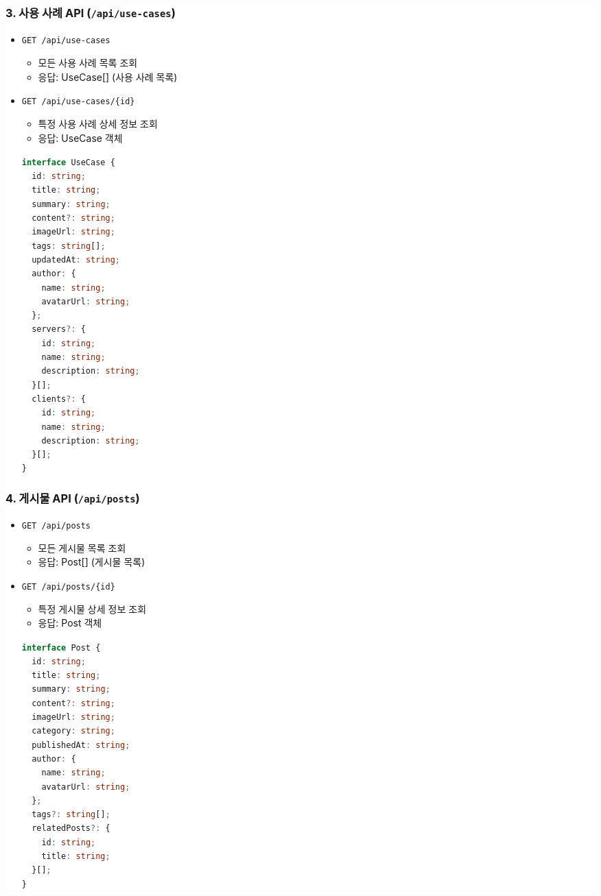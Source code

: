 ### 3. 사용 사례 API (`/api/use-cases`)

- `GET /api/use-cases`

  - 모든 사용 사례 목록 조회
  - 응답: UseCase[] (사용 사례 목록)

- `GET /api/use-cases/{id}`
  - 특정 사용 사례 상세 정보 조회
  - 응답: UseCase 객체
  ```typescript
  interface UseCase {
    id: string;
    title: string;
    summary: string;
    content?: string;
    imageUrl: string;
    tags: string[];
    updatedAt: string;
    author: {
      name: string;
      avatarUrl: string;
    };
    servers?: {
      id: string;
      name: string;
      description: string;
    }[];
    clients?: {
      id: string;
      name: string;
      description: string;
    }[];
  }
  ```

### 4. 게시물 API (`/api/posts`)

- `GET /api/posts`

  - 모든 게시물 목록 조회
  - 응답: Post[] (게시물 목록)

- `GET /api/posts/{id}`
  - 특정 게시물 상세 정보 조회
  - 응답: Post 객체
  ```typescript
  interface Post {
    id: string;
    title: string;
    summary: string;
    content?: string;
    imageUrl: string;
    category: string;
    publishedAt: string;
    author: {
      name: string;
      avatarUrl: string;
    };
    tags?: string[];
    relatedPosts?: {
      id: string;
      title: string;
    }[];
  }
  ```
